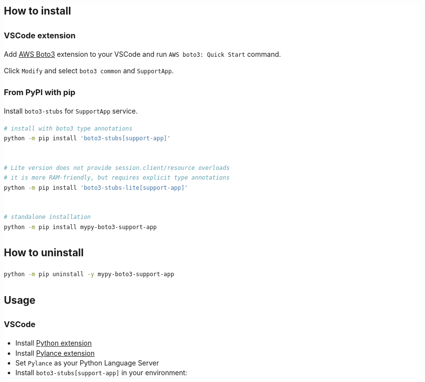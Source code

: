 <a id="how-to-install"></a>

## How to install

<a id="vscode-extension"></a>

### VSCode extension

Add
[AWS Boto3](https://marketplace.visualstudio.com/items?itemName=Boto3typed.boto3-ide)
extension to your VSCode and run `AWS boto3: Quick Start` command.

Click `Modify` and select `boto3 common` and `SupportApp`.

<a id="from-pypi-with-pip"></a>

### From PyPI with pip

Install `boto3-stubs` for `SupportApp` service.

```bash
# install with boto3 type annotations
python -m pip install 'boto3-stubs[support-app]'


# Lite version does not provide session.client/resource overloads
# it is more RAM-friendly, but requires explicit type annotations
python -m pip install 'boto3-stubs-lite[support-app]'


# standalone installation
python -m pip install mypy-boto3-support-app
```

<a id="how-to-uninstall"></a>

## How to uninstall

```bash
python -m pip uninstall -y mypy-boto3-support-app
```

<a id="usage"></a>

## Usage

<a id="vscode"></a>

### VSCode

- Install
  [Python extension](https://marketplace.visualstudio.com/items?itemName=ms-python.python)
- Install
  [Pylance extension](https://marketplace.visualstudio.com/items?itemName=ms-python.vscode-pylance)
- Set `Pylance` as your Python Language Server
- Install `boto3-stubs[support-app]` in your environment:
